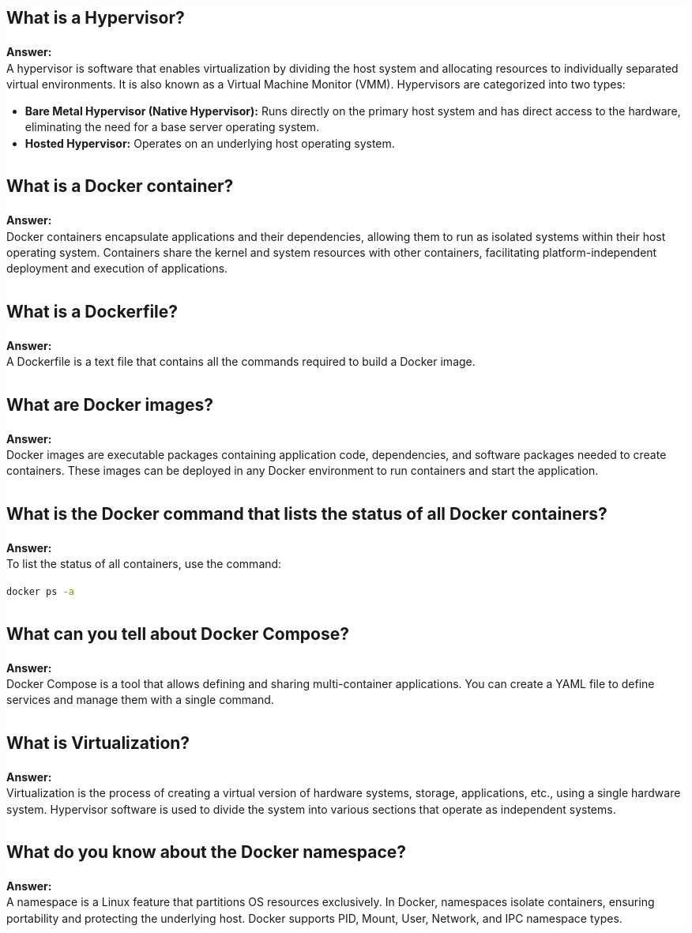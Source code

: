 ## What is a Hypervisor?
**Answer:**  
A hypervisor is software that enables virtualization by dividing the host system and allocating resources to individually separated virtual environments. It is also known as a Virtual Machine Monitor (VMM). Hypervisors are categorized into two types:

- **Bare Metal Hypervisor (Native Hypervisor):** Runs directly on the primary host system and has direct access to the hardware, eliminating the need for a base server operating system.
- **Hosted Hypervisor:** Operates on an underlying host operating system.

## What is a Docker container?
**Answer:**  
Docker containers encapsulate applications and their dependencies, allowing them to run as isolated systems within their host operating system. Containers share the kernel and system resources with other containers, facilitating platform-independent deployment and execution of applications.

## What is a Dockerfile?
**Answer:**  
A Dockerfile is a text file that contains all the commands required to build a Docker image.

## What are Docker images?
**Answer:**  
Docker images are executable packages containing application code, dependencies, and software packages needed to create containers. These images can be deployed in any Docker environment to run containers and start the application.

## What is the Docker command that lists the status of all Docker containers?
**Answer:**  
To list the status of all containers, use the command:
```bash
docker ps -a
```

## What can you tell about Docker Compose?
**Answer:**  
Docker Compose is a tool that allows defining and sharing multi-container applications. You can create a YAML file to define services and manage them with a single command.

## What is Virtualization?
**Answer:**  
Virtualization is the process of creating a virtual version of hardware systems, storage, applications, etc., using a single hardware system. Hypervisor software is used to divide the system into various sections that operate as independent systems.

## What do you know about the Docker namespace?
**Answer:**  
A namespace is a Linux feature that partitions OS resources exclusively. In Docker, namespaces isolate containers, ensuring portability and protecting the underlying host. Docker supports PID, Mount, User, Network, and IPC namespace types.
